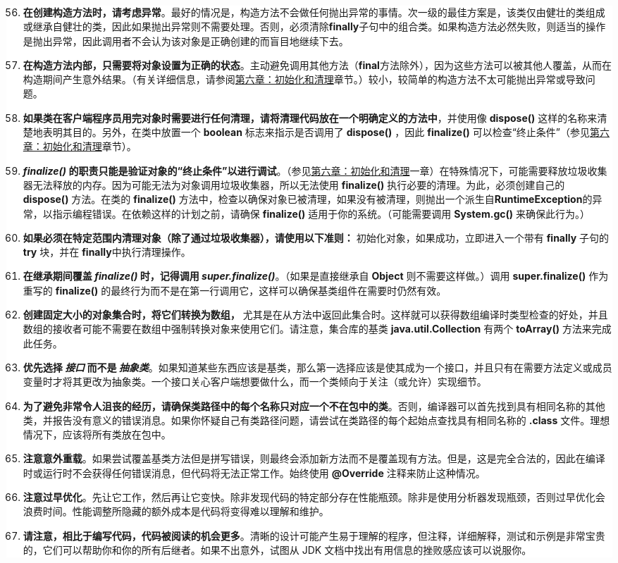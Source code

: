 56. **在创建构造方法时，请考虑异常**。最好的情况是，构造方法不会做任何抛出异常的事情。次一级的最佳方案是，该类仅由健壮的类组成或继承自健壮的类，因此如果抛出异常则不需要处理。否则，必须清除**finally**子句中的组合类。如果构造方法必然失败，则适当的操作是抛出异常，因此调用者不会认为该对象是正确创建的而盲目地继续下去。

57. **在构造方法内部，只需要将对象设置为正确的状态**。主动避免调用其他方法（**final**方法除外），因为这些方法可以被其他人覆盖，从而在构造期间产生意外结果。（有关详细信息，请参阅[第六章：初始化和清理]()章节。）较小，较简单的构造方法不太可能抛出异常或导致问题。

58. **如果类在客户端程序员用完对象时需要进行任何清理，请将清理代码放在一个明确定义的方法中**，并使用像 **dispose()** 这样的名称来清楚地表明其目的。另外，在类中放置一个 **boolean** 标志来指示是否调用了 **dispose()** ，因此 **finalize()** 可以检查“终止条件”（参见[第六章：初始化和清理]()章节）。

59. **_finalize()_ 的职责只能是验证对象的“终止条件”以进行调试**。（参见[第六章：初始化和清理]()一章）在特殊情况下，可能需要释放垃圾收集器无法释放的内存。因为可能无法为对象调用垃圾收集器，所以无法使用 **finalize()** 执行必要的清理。为此，必须创建自己的 **dispose()** 方法。在类的 **finalize()** 方法中，检查以确保对象已被清理，如果没有被清理，则抛出一个派生自**RuntimeException**的异常，以指示编程错误。在依赖这样的计划之前，请确保 **finalize()** 适用于你的系统。（可能需要调用 **System.gc()** 来确保此行为。）

60. **如果必须在特定范围内清理对象（除了通过垃圾收集器），请使用以下准则：** 初始化对象，如果成功，立即进入一个带有 **finally** 子句的 **try** 块，并在 **finally**中执行清理操作。

61. **在继承期间覆盖 _finalize()_ 时，记得调用 _super.finalize()_**。（如果是直接继承自 **Object** 则不需要这样做。）调用 **super.finalize()** 作为重写的 **finalize()** 的最终行为而不是在第一行调用它，这样可以确保基类组件在需要时仍然有效。

62. **创建固定大小的对象集合时，将它们转换为数组，** 尤其是在从方法中返回此集合时。这样就可以获得数组编译时类型检查的好处，并且数组的接收者可能不需要在数组中强制转换对象来使用它们。请注意，集合库的基类 **java.util.Collection** 有两个 **toArray()** 方法来完成此任务。

63. **优先选择 _接口_ 而不是 _抽象类_**。如果知道某些东西应该是基类，那么第一选择应该是使其成为一个接口，并且只有在需要方法定义或成员变量时才将其更改为抽象类。一个接口关心客户端想要做什么，而一个类倾向于关注（或允许）实现细节。

64. **为了避免非常令人沮丧的经历，请确保类路径中的每个名称只对应一个不在包中的类**。否则，编译器可以首先找到具有相同名称的其他类，并报告没有意义的错误消息。如果你怀疑自己有类路径问题，请尝试在类路径的每个起始点查找具有相同名称的 **.class** 文件。理想情况下，应该将所有类放在包中。

65. **注意意外重载**。如果尝试覆盖基类方法但是拼写错误，则最终会添加新方法而不是覆盖现有方法。但是，这是完全合法的，因此在编译时或运行时不会获得任何错误消息，但代码将无法正常工作。始终使用 **@Override** 注释来防止这种情况。

66. **注意过早优化**。先让它工作，然后再让它变快。除非发现代码的特定部分存在性能瓶颈。除非是使用分析器发现瓶颈，否则过早优化会浪费时间。性能调整所隐藏的额外成本是代码将变得难以理解和维护。

67. **请注意，相比于编写代码，代码被阅读的机会更多**。清晰的设计可能产生易于理解的程序，但注释，详细解释，测试和示例是非常宝贵的，它们可以帮助你和你的所有后继者。如果不出意外，试图从 JDK 文档中找出有用信息的挫败感应该可以说服你。

[^1]: Andrew Koenig 向我解释了它。



<div style="page-break-after: always;"></div>
